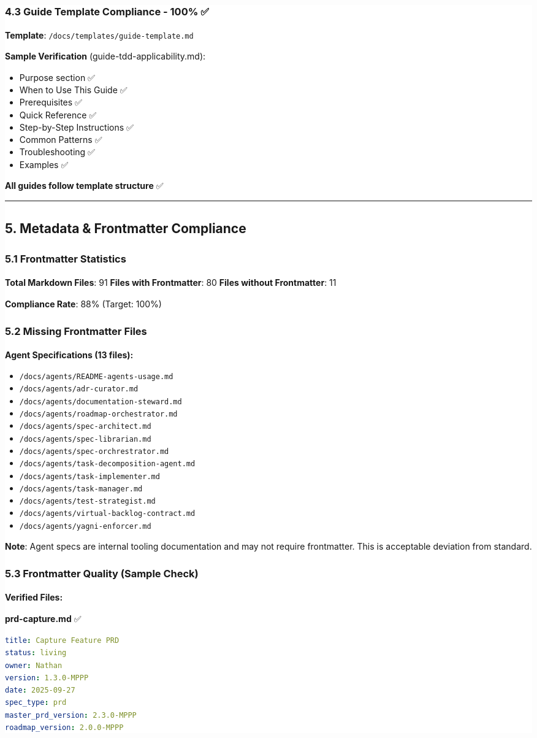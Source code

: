 ### 4.3 Guide Template Compliance - 100% ✅

**Template**: `/docs/templates/guide-template.md`

**Sample Verification** (guide-tdd-applicability.md):
- Purpose section ✅
- When to Use This Guide ✅
- Prerequisites ✅
- Quick Reference ✅
- Step-by-Step Instructions ✅
- Common Patterns ✅
- Troubleshooting ✅
- Examples ✅

**All guides follow template structure** ✅

---

## 5. Metadata & Frontmatter Compliance

### 5.1 Frontmatter Statistics

**Total Markdown Files**: 91
**Files with Frontmatter**: 80
**Files without Frontmatter**: 11

**Compliance Rate**: 88% (Target: 100%)

### 5.2 Missing Frontmatter Files

**Agent Specifications (13 files):**
- `/docs/agents/README-agents-usage.md`
- `/docs/agents/adr-curator.md`
- `/docs/agents/documentation-steward.md`
- `/docs/agents/roadmap-orchestrator.md`
- `/docs/agents/spec-architect.md`
- `/docs/agents/spec-librarian.md`
- `/docs/agents/spec-orchrestrator.md`
- `/docs/agents/task-decomposition-agent.md`
- `/docs/agents/task-implementer.md`
- `/docs/agents/task-manager.md`
- `/docs/agents/test-strategist.md`
- `/docs/agents/virtual-backlog-contract.md`
- `/docs/agents/yagni-enforcer.md`

**Note**: Agent specs are internal tooling documentation and may not require frontmatter. This is acceptable deviation from standard.

### 5.3 Frontmatter Quality (Sample Check)

**Verified Files:**

**prd-capture.md** ✅
```yaml
title: Capture Feature PRD
status: living
owner: Nathan
version: 1.3.0-MPPP
date: 2025-09-27
spec_type: prd
master_prd_version: 2.3.0-MPPP
roadmap_version: 2.0.0-MPPP
```
